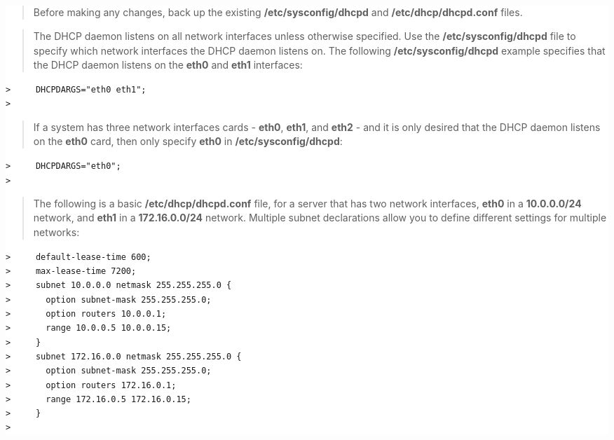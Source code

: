   
> 
> Before making any changes, back up the existing **/etc/sysconfig/dhcpd** and **/etc/dhcp/dhcpd.conf** files.
> 
> 
  
  
> 
> The DHCP daemon listens on all network interfaces unless otherwise specified. Use the **/etc/sysconfig/dhcpd** file to specify which network interfaces the DHCP daemon listens on. The following **/etc/sysconfig/dhcpd** example specifies that the DHCP daemon listens on the **eth0** and **eth1** interfaces:
> 
> 


>     

```
>     DHCPDARGS="eth0 eth1";
>     
```

> 
> 
  
  
> 
> If a system has three network interfaces cards - **eth0**, **eth1**, and **eth2** - and it is only desired that the DHCP daemon listens on the **eth0** card, then only specify **eth0** in **/etc/sysconfig/dhcpd**:
> 
> 


>     

```
>     DHCPDARGS="eth0";
>     
```

> 
> 
  
  
> 
> The following is a basic **/etc/dhcp/dhcpd.conf** file, for a server that has two network interfaces, **eth0** in a **10.0.0.0/24** network, and **eth1** in a **172.16.0.0/24** network. Multiple subnet declarations allow you to define different settings for multiple networks:
> 
> 


>     

```
>     default-lease-time 600;
>     max-lease-time 7200;
>     subnet 10.0.0.0 netmask 255.255.255.0 {
>       option subnet-mask 255.255.255.0;
>       option routers 10.0.0.1;
>       range 10.0.0.5 10.0.0.15;
>     }
>     subnet 172.16.0.0 netmask 255.255.255.0 {
>       option subnet-mask 255.255.255.0;
>       option routers 172.16.0.1;
>       range 172.16.0.5 172.16.0.15;
>     }
>     
```

